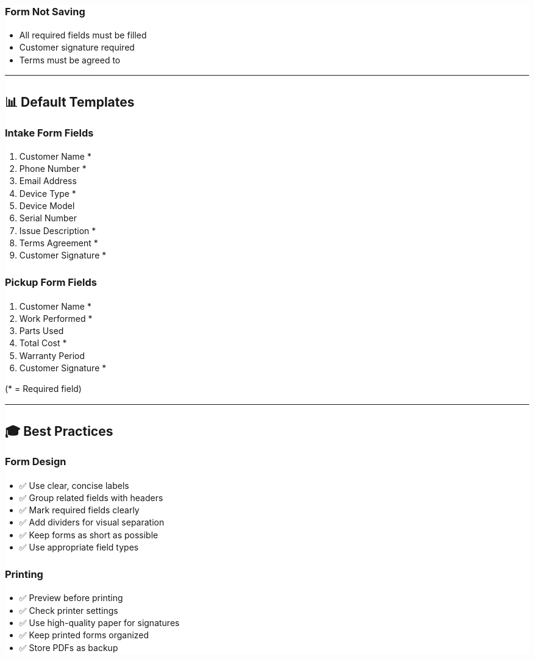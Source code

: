 ### Form Not Saving
- All required fields must be filled
- Customer signature required
- Terms must be agreed to

---

## 📊 Default Templates

### Intake Form Fields
1. Customer Name *
2. Phone Number *
3. Email Address
4. Device Type *
5. Device Model
6. Serial Number
7. Issue Description *
8. Terms Agreement *
9. Customer Signature *

### Pickup Form Fields
1. Customer Name *
2. Work Performed *
3. Parts Used
4. Total Cost *
5. Warranty Period
6. Customer Signature *

(\* = Required field)

---

## 🎓 Best Practices

### Form Design
- ✅ Use clear, concise labels
- ✅ Group related fields with headers
- ✅ Mark required fields clearly
- ✅ Add dividers for visual separation
- ✅ Keep forms as short as possible
- ✅ Use appropriate field types

### Printing
- ✅ Preview before printing
- ✅ Check printer settings
- ✅ Use high-quality paper for signatures
- ✅ Keep printed forms organized
- ✅ Store PDFs as backup
